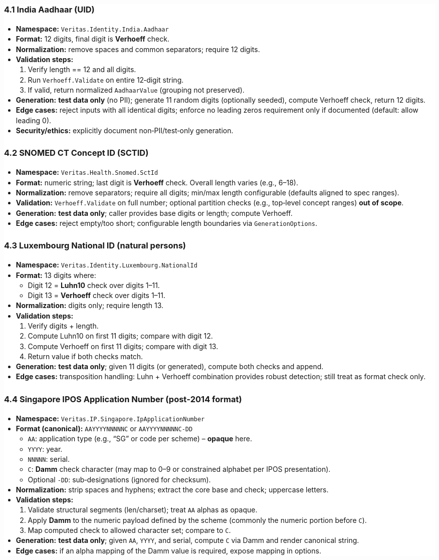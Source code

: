 ### 4.1 India Aadhaar (UID)
- **Namespace:** `Veritas.Identity.India.Aadhaar`
- **Format:** 12 digits, final digit is **Verhoeff** check.
- **Normalization:** remove spaces and common separators; require 12 digits.
- **Validation steps:**
  1. Verify length == 12 and all digits.
  2. Run `Verhoeff.Validate` on entire 12‑digit string.
  3. If valid, return normalized `AadhaarValue` (grouping not preserved).
- **Generation:** **test data only** (no PII); generate 11 random digits (optionally seeded), compute Verhoeff check, return 12 digits.
- **Edge cases:** reject inputs with all identical digits; enforce no leading zeros requirement only if documented (default: allow leading 0).
- **Security/ethics:** explicitly document non‑PII/test‑only generation.

### 4.2 SNOMED CT Concept ID (SCTID)
- **Namespace:** `Veritas.Health.Snomed.SctId`
- **Format:** numeric string; last digit is **Verhoeff** check. Overall length varies (e.g., 6–18).
- **Normalization:** remove separators; require all digits; min/max length configurable (defaults aligned to spec ranges).
- **Validation:** `Verhoeff.Validate` on full number; optional partition checks (e.g., top‑level concept ranges) **out of scope**.
- **Generation:** **test data only**; caller provides base digits or length; compute Verhoeff.
- **Edge cases:** reject empty/too short; configurable length boundaries via `GenerationOptions`.

### 4.3 Luxembourg National ID (natural persons)
- **Namespace:** `Veritas.Identity.Luxembourg.NationalId`
- **Format:** 13 digits where:
  - Digit 12 = **Luhn10** check over digits 1–11.
  - Digit 13 = **Verhoeff** check over digits 1–11.
- **Normalization:** digits only; require length 13.
- **Validation steps:**
  1. Verify digits + length.
  2. Compute Luhn10 on first 11 digits; compare with digit 12.
  3. Compute Verhoeff on first 11 digits; compare with digit 13.
  4. Return value if both checks match.
- **Generation:** **test data only**; given 11 digits (or generated), compute both checks and append.
- **Edge cases:** transposition handling: Luhn + Verhoeff combination provides robust detection; still treat as format check only.

### 4.4 Singapore IPOS Application Number (post‑2014 format)
- **Namespace:** `Veritas.IP.Singapore.IpApplicationNumber`
- **Format (canonical):** `AAYYYYNNNNNC` or `AAYYYYNNNNNC-DD`  
  - `AA`: application type (e.g., “SG” or code per scheme) – **opaque** here.  
  - `YYYY`: year.  
  - `NNNNN`: serial.  
  - `C`: **Damm** check character (may map to 0–9 or constrained alphabet per IPOS presentation).  
  - Optional `-DD`: sub‑designations (ignored for checksum).
- **Normalization:** strip spaces and hyphens; extract the core base and check; uppercase letters.
- **Validation steps:**
  1. Validate structural segments (len/charset); treat `AA` alphas as opaque.
  2. Apply **Damm** to the numeric payload defined by the scheme (commonly the numeric portion before `C`).
  3. Map computed check to allowed character set; compare to `C`.
- **Generation:** **test data only**; given `AA`, `YYYY`, and serial, compute `C` via Damm and render canonical string.
- **Edge cases:** if an alpha mapping of the Damm value is required, expose mapping in options.
